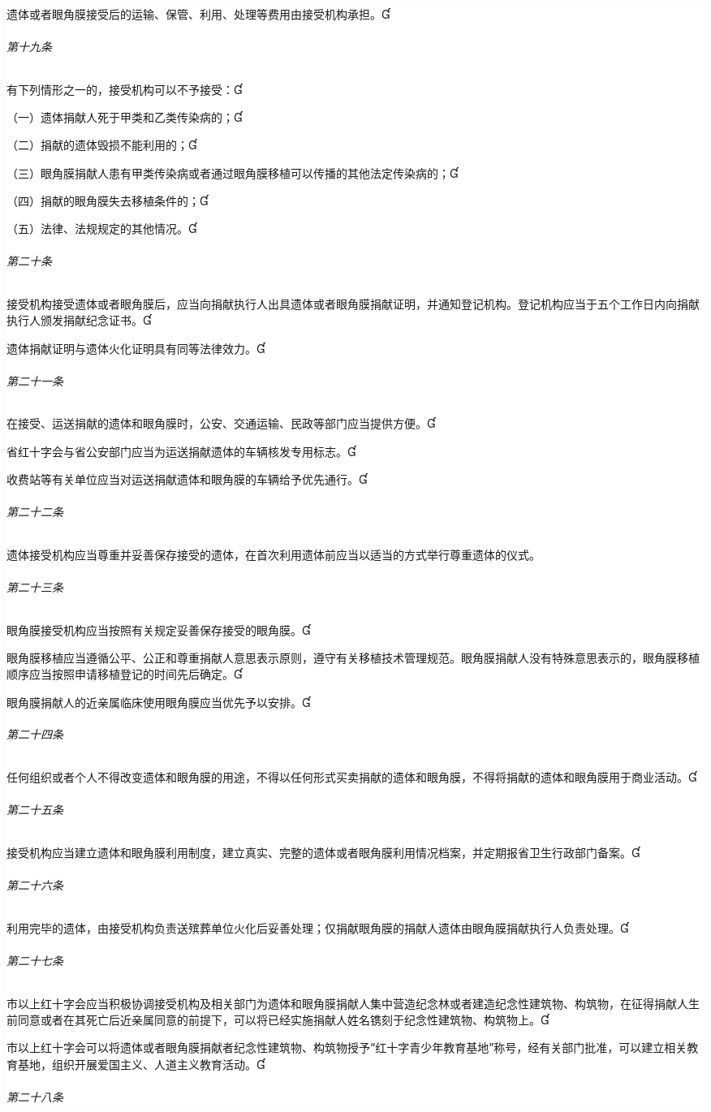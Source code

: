 遗体或者眼角膜接受后的运输、保管、利用、处理等费用由接受机构承担。

###### 第十九条

有下列情形之一的，接受机构可以不予接受：

（一）遗体捐献人死于甲类和乙类传染病的；

（二）捐献的遗体毁损不能利用的；

（三）眼角膜捐献人患有甲类传染病或者通过眼角膜移植可以传播的其他法定传染病的；

（四）捐献的眼角膜失去移植条件的；

（五）法律、法规规定的其他情况。

###### 第二十条

接受机构接受遗体或者眼角膜后，应当向捐献执行人出具遗体或者眼角膜捐献证明，并通知登记机构。登记机构应当于五个工作日内向捐献执行人颁发捐献纪念证书。

遗体捐献证明与遗体火化证明具有同等法律效力。

###### 第二十一条

在接受、运送捐献的遗体和眼角膜时，公安、交通运输、民政等部门应当提供方便。

省红十字会与省公安部门应当为运送捐献遗体的车辆核发专用标志。

收费站等有关单位应当对运送捐献遗体和眼角膜的车辆给予优先通行。

###### 第二十二条

遗体接受机构应当尊重并妥善保存接受的遗体，在首次利用遗体前应当以适当的方式举行尊重遗体的仪式。

###### 第二十三条

眼角膜接受机构应当按照有关规定妥善保存接受的眼角膜。

眼角膜移植应当遵循公平、公正和尊重捐献人意思表示原则，遵守有关移植技术管理规范。眼角膜捐献人没有特殊意思表示的，眼角膜移植顺序应当按照申请移植登记的时间先后确定。

眼角膜捐献人的近亲属临床使用眼角膜应当优先予以安排。

###### 第二十四条

任何组织或者个人不得改变遗体和眼角膜的用途，不得以任何形式买卖捐献的遗体和眼角膜，不得将捐献的遗体和眼角膜用于商业活动。

###### 第二十五条

接受机构应当建立遗体和眼角膜利用制度，建立真实、完整的遗体或者眼角膜利用情况档案，并定期报省卫生行政部门备案。

###### 第二十六条

利用完毕的遗体，由接受机构负责送殡葬单位火化后妥善处理；仅捐献眼角膜的捐献人遗体由眼角膜捐献执行人负责处理。

###### 第二十七条

市以上红十字会应当积极协调接受机构及相关部门为遗体和眼角膜捐献人集中营造纪念林或者建造纪念性建筑物、构筑物，在征得捐献人生前同意或者在其死亡后近亲属同意的前提下，可以将已经实施捐献人姓名镌刻于纪念性建筑物、构筑物上。

市以上红十字会可以将遗体或者眼角膜捐献者纪念性建筑物、构筑物授予“红十字青少年教育基地”称号，经有关部门批准，可以建立相关教育基地，组织开展爱国主义、人道主义教育活动。

###### 第二十八条

